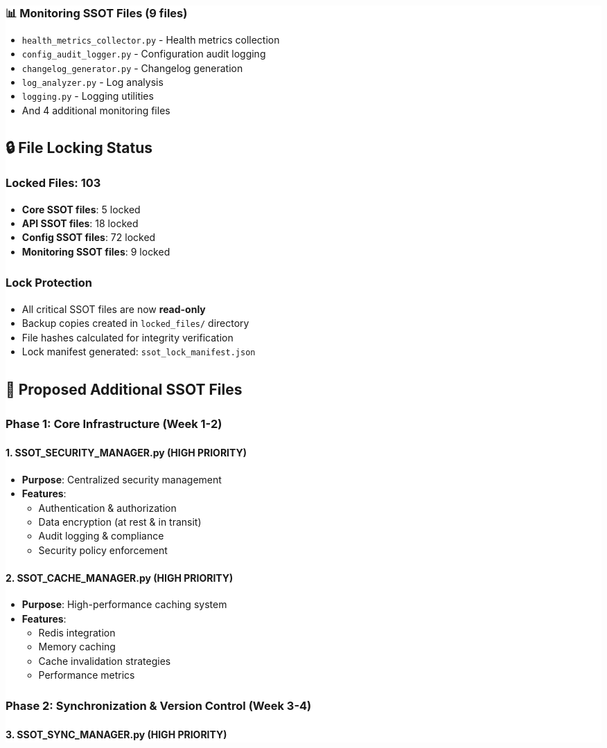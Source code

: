 ### 📊 **Monitoring SSOT Files (9 files)**

- `health_metrics_collector.py` - Health metrics collection
- `config_audit_logger.py` - Configuration audit logging
- `changelog_generator.py` - Changelog generation
- `log_analyzer.py` - Log analysis
- `logging.py` - Logging utilities
- And 4 additional monitoring files

## 🔒 **File Locking Status**

### **Locked Files: 103**

- **Core SSOT files**: 5 locked
- **API SSOT files**: 18 locked
- **Config SSOT files**: 72 locked
- **Monitoring SSOT files**: 9 locked

### **Lock Protection**

- All critical SSOT files are now **read-only**
- Backup copies created in `locked_files/` directory
- File hashes calculated for integrity verification
- Lock manifest generated: `ssot_lock_manifest.json`

## 🚀 **Proposed Additional SSOT Files**

### **Phase 1: Core Infrastructure (Week 1-2)**

#### 1. **SSOT_SECURITY_MANAGER.py** (HIGH PRIORITY)

- **Purpose**: Centralized security management
- **Features**:
  - Authentication & authorization
  - Data encryption (at rest & in transit)
  - Audit logging & compliance
  - Security policy enforcement

#### 2. **SSOT_CACHE_MANAGER.py** (HIGH PRIORITY)

- **Purpose**: High-performance caching system
- **Features**:
  - Redis integration
  - Memory caching
  - Cache invalidation strategies
  - Performance metrics

### **Phase 2: Synchronization & Version Control (Week 3-4)**

#### 3. **SSOT_SYNC_MANAGER.py** (HIGH PRIORITY)
